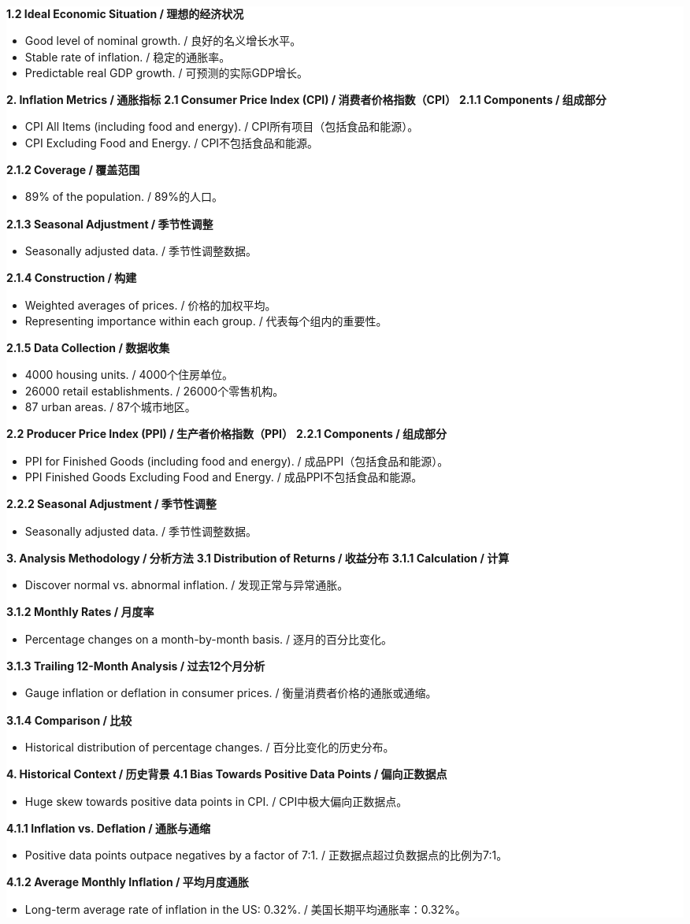 **1.2 Ideal Economic Situation / 理想的经济状况**
- Good level of nominal growth. / 良好的名义增长水平。
- Stable rate of inflation. / 稳定的通胀率。
- Predictable real GDP growth. / 可预测的实际GDP增长。

**2. Inflation Metrics / 通胀指标**
**2.1 Consumer Price Index (CPI) / 消费者价格指数（CPI）**
**2.1.1 Components / 组成部分**
- CPI All Items (including food and energy). / CPI所有项目（包括食品和能源）。
- CPI Excluding Food and Energy. / CPI不包括食品和能源。

**2.1.2 Coverage / 覆盖范围**
- 89% of the population. / 89%的人口。

**2.1.3 Seasonal Adjustment / 季节性调整**
- Seasonally adjusted data. / 季节性调整数据。

**2.1.4 Construction / 构建**
- Weighted averages of prices. / 价格的加权平均。
- Representing importance within each group. / 代表每个组内的重要性。

**2.1.5 Data Collection / 数据收集**
- 4000 housing units. / 4000个住房单位。
- 26000 retail establishments. / 26000个零售机构。
- 87 urban areas. / 87个城市地区。

**2.2 Producer Price Index (PPI) / 生产者价格指数（PPI）**
**2.2.1 Components / 组成部分**
- PPI for Finished Goods (including food and energy). / 成品PPI（包括食品和能源）。
- PPI Finished Goods Excluding Food and Energy. / 成品PPI不包括食品和能源。

**2.2.2 Seasonal Adjustment / 季节性调整**
- Seasonally adjusted data. / 季节性调整数据。

**3. Analysis Methodology / 分析方法**
**3.1 Distribution of Returns / 收益分布**
**3.1.1 Calculation / 计算**
- Discover normal vs. abnormal inflation. / 发现正常与异常通胀。

**3.1.2 Monthly Rates / 月度率**
- Percentage changes on a month-by-month basis. / 逐月的百分比变化。

**3.1.3 Trailing 12-Month Analysis / 过去12个月分析**
- Gauge inflation or deflation in consumer prices. / 衡量消费者价格的通胀或通缩。

**3.1.4 Comparison / 比较**
- Historical distribution of percentage changes. / 百分比变化的历史分布。

**4. Historical Context / 历史背景**
**4.1 Bias Towards Positive Data Points / 偏向正数据点**
- Huge skew towards positive data points in CPI. / CPI中极大偏向正数据点。

**4.1.1 Inflation vs. Deflation / 通胀与通缩**
- Positive data points outpace negatives by a factor of 7:1. / 正数据点超过负数据点的比例为7:1。

**4.1.2 Average Monthly Inflation / 平均月度通胀**
- Long-term average rate of inflation in the US: 0.32%. / 美国长期平均通胀率：0.32%。
